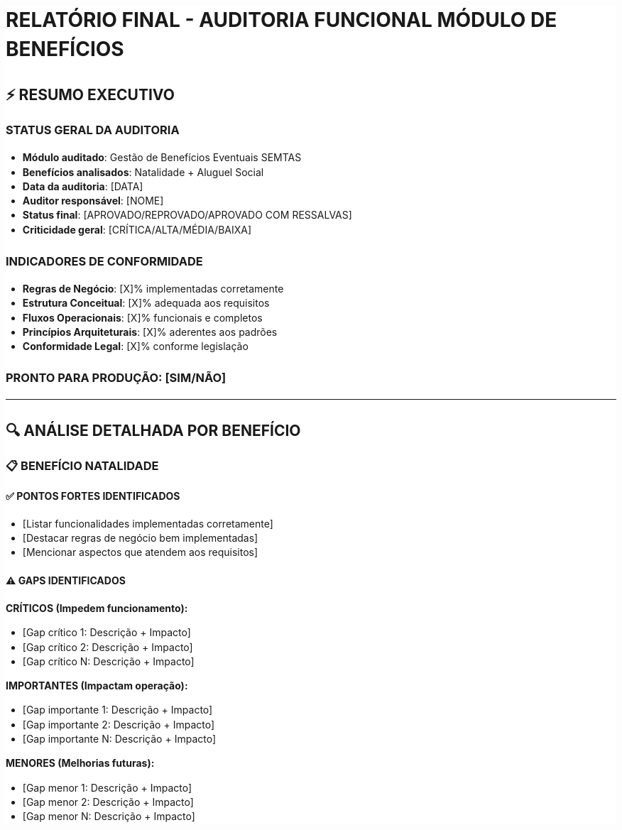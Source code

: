 # RELATÓRIO FINAL - AUDITORIA FUNCIONAL MÓDULO DE BENEFÍCIOS

## ⚡ RESUMO EXECUTIVO

### STATUS GERAL DA AUDITORIA
- **Módulo auditado**: Gestão de Benefícios Eventuais SEMTAS
- **Benefícios analisados**: Natalidade + Aluguel Social
- **Data da auditoria**: [DATA]
- **Auditor responsável**: [NOME]
- **Status final**: [APROVADO/REPROVADO/APROVADO COM RESSALVAS]
- **Criticidade geral**: [CRÍTICA/ALTA/MÉDIA/BAIXA]

### INDICADORES DE CONFORMIDADE
- **Regras de Negócio**: [X]% implementadas corretamente
- **Estrutura Conceitual**: [X]% adequada aos requisitos
- **Fluxos Operacionais**: [X]% funcionais e completos
- **Princípios Arquiteturais**: [X]% aderentes aos padrões
- **Conformidade Legal**: [X]% conforme legislação

### PRONTO PARA PRODUÇÃO: [SIM/NÃO]

---

## 🔍 ANÁLISE DETALHADA POR BENEFÍCIO

### 📋 BENEFÍCIO NATALIDADE

#### ✅ PONTOS FORTES IDENTIFICADOS
- [Listar funcionalidades implementadas corretamente]
- [Destacar regras de negócio bem implementadas]
- [Mencionar aspectos que atendem aos requisitos]

#### ⚠️ GAPS IDENTIFICADOS

**CRÍTICOS (Impedem funcionamento):**
- [Gap crítico 1: Descrição + Impacto]
- [Gap crítico 2: Descrição + Impacto]
- [Gap crítico N: Descrição + Impacto]

**IMPORTANTES (Impactam operação):**
- [Gap importante 1: Descrição + Impacto]
- [Gap importante 2: Descrição + Impacto]
- [Gap importante N: Descrição + Impacto]

**MENORES (Melhorias futuras):**
- [Gap menor 1: Descrição + Impacto]
- [Gap menor 2: Descrição + Impacto]
- [Gap menor N: Descrição + Impacto]
